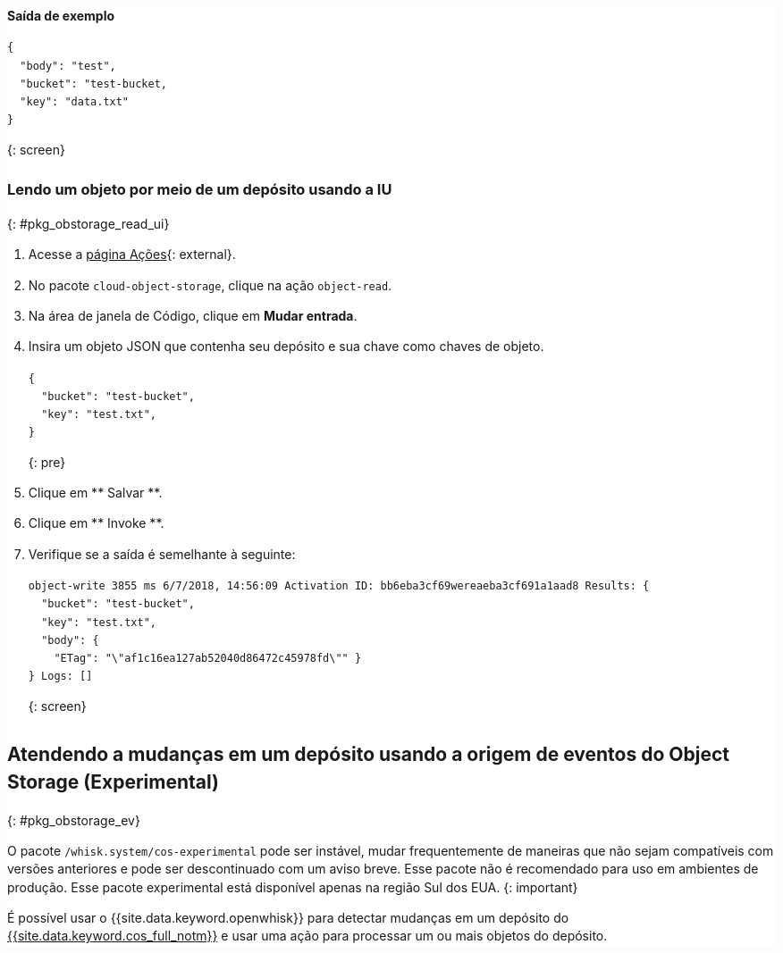 **Saída de exemplo**
```
{
  "body": "test",
  "bucket": "test-bucket,
  "key": "data.txt"
}
```
{: screen}

### Lendo um objeto por meio de um depósito usando a IU
{: #pkg_obstorage_read_ui}

1. Acesse a [página Ações](https://cloud.ibm.com/openwhisk/actions){: external}.

2. No pacote `cloud-object-storage`, clique na ação `object-read`.

3. Na área de janela de Código, clique em **Mudar entrada**.

4. Insira um objeto JSON que contenha seu depósito e sua chave como chaves de objeto.
    ```
    {
      "bucket": "test-bucket",
      "key": "test.txt",
    }
    ```
    {: pre}

5. Clique em  ** Salvar **.

6. Clique em  ** Invoke **.

7. Verifique se a saída é semelhante à seguinte:
    ```
    object-write 3855 ms 6/7/2018, 14:56:09 Activation ID: bb6eba3cf69wereaeba3cf691a1aad8 Results: {
      "bucket": "test-bucket",
      "key": "test.txt",
      "body": {
        "ETag": "\"af1c16ea127ab52040d86472c45978fd\"" }
    } Logs: []
    ```
    {: screen}


## Atendendo a mudanças em um depósito usando a origem de eventos do Object Storage (Experimental)
{: #pkg_obstorage_ev}

O pacote `/whisk.system/cos-experimental` pode ser instável, mudar frequentemente de maneiras que não sejam compatíveis com versões anteriores e pode ser descontinuado com um aviso breve. Esse pacote não é recomendado para uso em ambientes de produção. Esse pacote experimental está disponível apenas na região Sul dos EUA.
{: important}

É possível usar o {{site.data.keyword.openwhisk}} para detectar mudanças em um depósito do [{{site.data.keyword.cos_full_notm}}](/docs/services/cloud-object-storage?topic=cloud-object-storage-compatibility-api-bucket-operations) e usar uma ação para processar um ou mais objetos do depósito.
